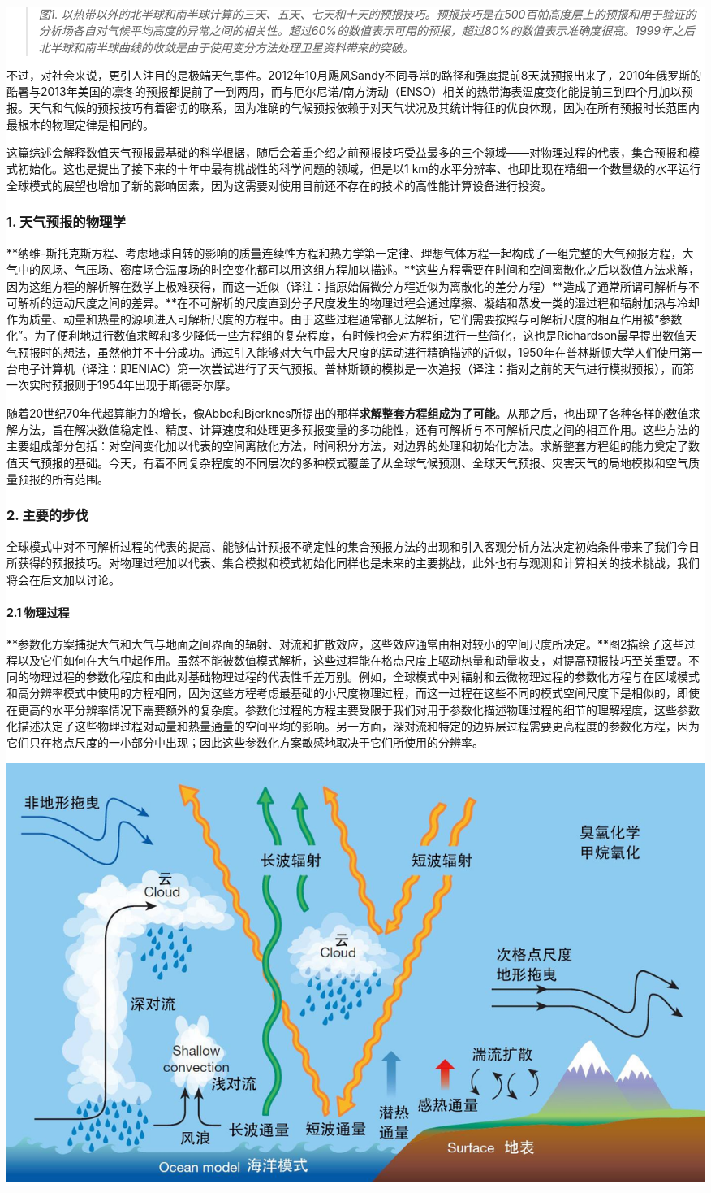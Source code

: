 > *图1.* *以热带以外的北半球和南半球计算的三天、五天、七天和十天的预报技巧。预报技巧是在500百帕高度层上的预报和用于验证的分析场各自对气候平均高度的异常之间的相关性。超过60%的数值表示可用的预报，超过80%的数值表示准确度很高。1999年之后北半球和南半球曲线的收敛是由于使用变分方法处理卫星资料带来的突破。*

不过，对社会来说，更引人注目的是极端天气事件。2012年10月飓风Sandy不同寻常的路径和强度提前8天就预报出来了，2010年俄罗斯的酷暑与2013年美国的凛冬的预报都提前了一到两周，而与厄尔尼诺/南方涛动（ENSO）相关的热带海表温度变化能提前三到四个月加以预报。天气和气候的预报技巧有着密切的联系，因为准确的气候预报依赖于对天气状况及其统计特征的优良体现，因为在所有预报时长范围内最根本的物理定律是相同的。

这篇综述会解释数值天气预报最基础的科学根据，随后会着重介绍之前预报技巧受益最多的三个领域——对物理过程的代表，集合预报和模式初始化。这也是提出了接下来的十年中最有挑战性的科学问题的领域，但是以1 km的水平分辨率、也即比现在精细一个数量级的水平运行全球模式的展望也增加了新的影响因素，因为这需要对使用目前还不存在的技术的高性能计算设备进行投资。

### 1. 天气预报的物理学

**纳维-斯托克斯方程、考虑地球自转的影响的质量连续性方程和热力学第一定律、理想气体方程一起构成了一组完整的大气预报方程，大气中的风场、气压场、密度场合温度场的时空变化都可以用这组方程加以描述。**这些方程需要在时间和空间离散化之后以数值方法求解，因为这组方程的解析解在数学上极难获得，而这一近似（译注：指原始偏微分方程近似为离散化的差分方程）**造成了通常所谓可解析与不可解析的运动尺度之间的差异。**在不可解析的尺度直到分子尺度发生的物理过程会通过摩擦、凝结和蒸发一类的湿过程和辐射加热与冷却作为质量、动量和热量的源项进入可解析尺度的方程中。由于这些过程通常都无法解析，它们需要按照与可解析尺度的相互作用被“参数化”。为了便利地进行数值求解和多少降低一些方程组的复杂程度，有时候也会对方程组进行一些简化，这也是Richardson最早提出数值天气预报时的想法，虽然他并不十分成功。通过引入能够对大气中最大尺度的运动进行精确描述的近似，1950年在普林斯顿大学人们使用第一台电子计算机（译注：即ENIAC）第一次尝试进行了天气预报。普林斯顿的模拟是一次追报（译注：指对之前的天气进行模拟预报），而第一次实时预报则于1954年出现于斯德哥尔摩。

随着20世纪70年代超算能力的增长，像Abbe和Bjerknes所提出的那样**求解整套方程组成为了可能**。从那之后，也出现了各种各样的数值求解方法，旨在解决数值稳定性、精度、计算速度和处理更多预报变量的多功能性，还有可解析与不可解析尺度之间的相互作用。这些方法的主要组成部分包括：对空间变化加以代表的空间离散化方法，时间积分方法，对边界的处理和初始化方法。求解整套方程组的能力奠定了数值天气预报的基础。今天，有着不同复杂程度的不同层次的多种模式覆盖了从全球气候预测、全球天气预报、灾害天气的局地模拟和空气质量预报的所有范围。

### 2. 主要的步伐

全球模式中对不可解析过程的代表的提高、能够估计预报不确定性的集合预报方法的出现和引入客观分析方法决定初始条件带来了我们今日所获得的预报技巧。对物理过程加以代表、集合模拟和模式初始化同样也是未来的主要挑战，此外也有与观测和计算相关的技术挑战，我们将会在后文加以讨论。

#### 2.1 物理过程

**参数化方案捕捉大气和大气与地面之间界面的辐射、对流和扩散效应，这些效应通常由相对较小的空间尺度所决定。**图2描绘了这些过程以及它们如何在大气中起作用。虽然不能被数值模式解析，这些过程能在格点尺度上驱动热量和动量收支，对提高预报技巧至关重要。不同的物理过程的参数化程度和由此对基础物理过程的代表性千差万别。例如，全球模式中对辐射和云微物理过程的参数化方程与在区域模式和高分辨率模式中使用的方程相同，因为这些方程考虑最基础的小尺度物理过程，而这一过程在这些不同的模式空间尺度下是相似的，即使在更高的水平分辨率情况下需要额外的复杂度。参数化过程的方程主要受限于我们对用于参数化描述物理过程的细节的理解程度，这些参数化描述决定了这些物理过程对动量和热量通量的空间平均的影响。另一方面，深对流和特定的边界层过程需要更高程度的参数化方程，因为它们只在格点尺度的一小部分中出现；因此这些参数化方案敏感地取决于它们所使用的分辨率。

![2_r](pic/C2-figure2.jpg)
